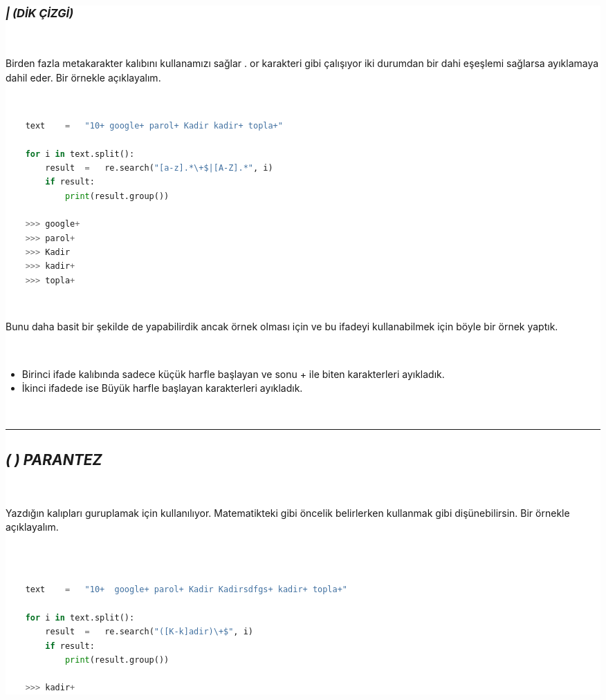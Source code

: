 ### ***| (DİK ÇİZGİ)***

<br>

Birden fazla metakarakter kalıbını kullanamızı sağlar . or karakteri gibi çalışıyor iki durumdan bir dahi eşeşlemi sağlarsa ayıklamaya dahil eder. Bir örnekle açıklayalım.

<br>

```py
    text    =   "10+ google+ parol+ Kadir kadir+ topla+"

    for i in text.split():
        result  =   re.search("[a-z].*\+$|[A-Z].*", i)
        if result:
            print(result.group())

    >>> google+
    >>> parol+
    >>> Kadir
    >>> kadir+
    >>> topla+   
```

<br>

Bunu daha basit bir şekilde de yapabilirdik ancak örnek olması için ve bu ifadeyi kullanabilmek için böyle bir örnek yaptık.

<br>

- Birinci ifade kalıbında sadece küçük harfle başlayan ve sonu + ile biten karakterleri ayıkladık.
- İkinci ifadede ise Büyük harfle başlayan karakterleri ayıkladık.

<br><hr>

## ***( ) PARANTEZ*** 

<br>

Yazdığın kalıpları guruplamak için kullanılıyor. Matematikteki gibi öncelik belirlerken kullanmak gibi dişünebilirsin. Bir örnekle açıklayalım.


<br>

```py

    text    =   "10+  google+ parol+ Kadir Kadirsdfgs+ kadir+ topla+"

    for i in text.split():
        result  =   re.search("([K-k]adir)\+$", i)
        if result:
            print(result.group())

    >>> kadir+
```
